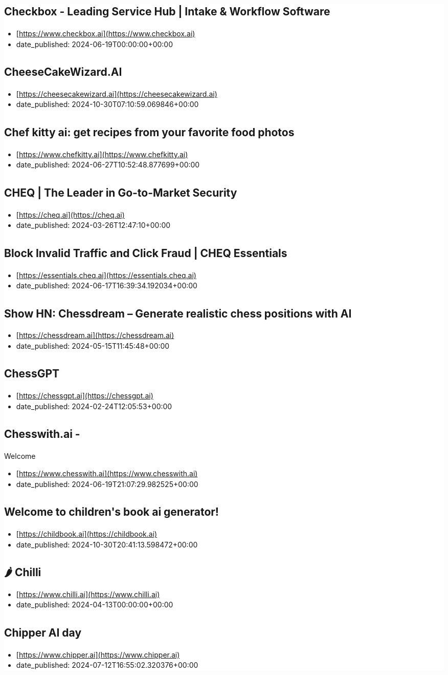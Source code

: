 ## Checkbox - Leading Service Hub | Intake & Workflow Software
 - [https://www.checkbox.ai](https://www.checkbox.ai)
 - date_published: 2024-06-19T00:00:00+00:00

 ## CheeseCakeWizard.AI
 - [https://cheesecakewizard.ai](https://cheesecakewizard.ai)
 - date_published: 2024-10-30T07:10:59.069846+00:00

 ## Chef kitty ai: get recipes from your favorite food photos
 - [https://www.chefkitty.ai](https://www.chefkitty.ai)
 - date_published: 2024-06-27T10:52:48.877699+00:00

 ## CHEQ | The Leader in Go-to-Market Security
 - [https://cheq.ai](https://cheq.ai)
 - date_published: 2024-03-26T12:47:10+00:00

 ## Block Invalid Traffic and Click Fraud | CHEQ Essentials
 - [https://essentials.cheq.ai](https://essentials.cheq.ai)
 - date_published: 2024-06-17T16:39:34.192034+00:00

 ## Show HN: Chessdream – Generate realistic chess positions with AI
 - [https://chessdream.ai](https://chessdream.ai)
 - date_published: 2024-05-15T11:45:48+00:00

 ## ChessGPT
 - [https://chessgpt.ai](https://chessgpt.ai)
 - date_published: 2024-02-24T12:05:53+00:00

 ## Chesswith.ai - 
Welcome
 - [https://www.chesswith.ai](https://www.chesswith.ai)
 - date_published: 2024-06-19T21:07:29.982525+00:00

 ## Welcome to children's book ai generator!
 - [https://childbook.ai](https://childbook.ai)
 - date_published: 2024-10-30T20:41:13.598472+00:00

 ## 🌶️ Chilli
 - [https://www.chilli.ai](https://www.chilli.ai)
 - date_published: 2024-04-13T00:00:00+00:00

 ## Chipper AI day
 - [https://www.chipper.ai](https://www.chipper.ai)
 - date_published: 2024-07-12T16:55:02.320376+00:00
